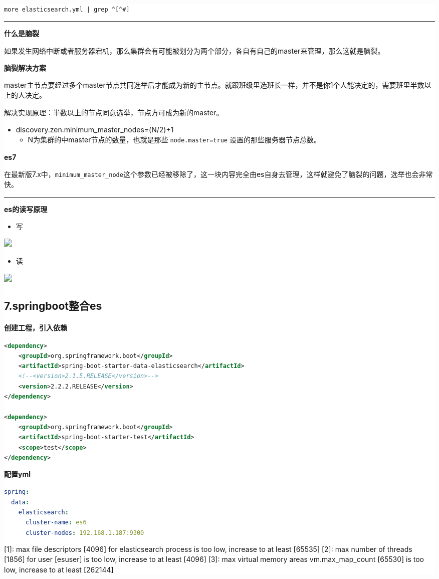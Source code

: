 ```shell
more elasticsearch.yml | grep ^[^#]

```

---

**什么是脑裂**

如果发生网络中断或者服务器宕机，那么集群会有可能被划分为两个部分，各自有自己的master来管理，那么这就是脑裂。

**脑裂解决方案**

master主节点要经过多个master节点共同选举后才能成为新的主节点。就跟班级里选班长一样，并不是你1个人能决定的，需要班里半数以上的人决定。

解决实现原理：半数以上的节点同意选举，节点方可成为新的master。

- discovery.zen.minimum_master_nodes=(N/2)+1
  - N为集群的中master节点的数量，也就是那些 `node.master=true` 设置的那些服务器节点总数。

**es7**

在最新版7.x中，`minimum_master_node`这个参数已经被移除了，这一块内容完全由es自身去管理，这样就避免了脑裂的问题，选举也会非常快。

---

**es的读写原理**

- 写

![](./img/es/es写.PNG)

- 读

![](./img/es/es读.PNG)

## 7.springboot整合es

**创建工程，引入依赖**

```xml
<dependency>
	<groupId>org.springframework.boot</groupId>
	<artifactId>spring-boot-starter-data-elasticsearch</artifactId>
	<!--<version>2.1.5.RELEASE</version>-->
	<version>2.2.2.RELEASE</version>
</dependency>

<dependency>
	<groupId>org.springframework.boot</groupId>
	<artifactId>spring-boot-starter-test</artifactId>
	<scope>test</scope>
</dependency>
```

**配置yml**

```yaml
spring:
  data:
    elasticsearch:
      cluster-name: es6
      cluster-nodes: 192.168.1.187:9300
```


[1]: max file descriptors [4096] for elasticsearch process is too low, increase to at least [65535]
[2]: max number of threads [1856] for user [esuser] is too low, increase to at least [4096]
[3]: max virtual memory areas vm.max_map_count [65530] is too low, increase to at least [262144]